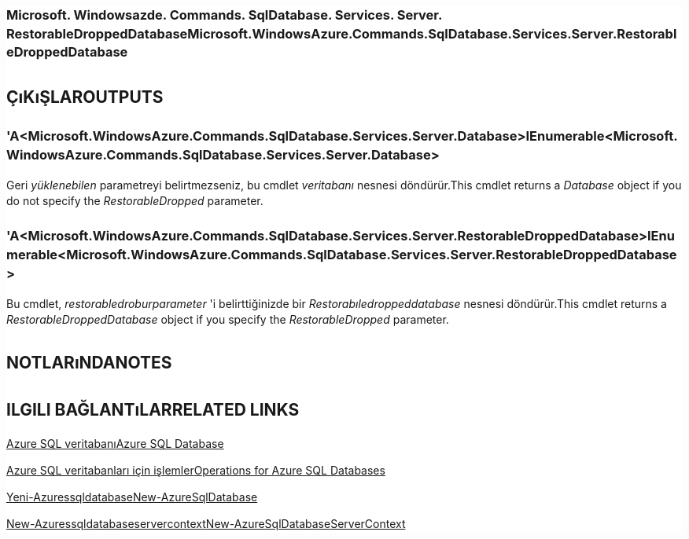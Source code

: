### <span data-ttu-id="e7472-162">Microsoft. Windowsazde. Commands. SqlDatabase. Services. Server. RestorableDroppedDatabase</span><span class="sxs-lookup"><span data-stu-id="e7472-162">Microsoft.WindowsAzure.Commands.SqlDatabase.Services.Server.RestorableDroppedDatabase</span></span>

## <span data-ttu-id="e7472-163">ÇıKıŞLAR</span><span class="sxs-lookup"><span data-stu-id="e7472-163">OUTPUTS</span></span>

### <span data-ttu-id="e7472-164">'A\<Microsoft.WindowsAzure.Commands.SqlDatabase.Services.Server.Database\></span><span class="sxs-lookup"><span data-stu-id="e7472-164">IEnumerable\<Microsoft.WindowsAzure.Commands.SqlDatabase.Services.Server.Database\></span></span>
<span data-ttu-id="e7472-165">Geri *yüklenebilen* parametreyi belirtmezseniz, bu cmdlet *veritabanı* nesnesi döndürür.</span><span class="sxs-lookup"><span data-stu-id="e7472-165">This cmdlet returns a *Database* object if you do not specify the *RestorableDropped* parameter.</span></span>

### <span data-ttu-id="e7472-166">'A\<Microsoft.WindowsAzure.Commands.SqlDatabase.Services.Server.RestorableDroppedDatabase\></span><span class="sxs-lookup"><span data-stu-id="e7472-166">IEnumerable\<Microsoft.WindowsAzure.Commands.SqlDatabase.Services.Server.RestorableDroppedDatabase\></span></span>
<span data-ttu-id="e7472-167">Bu cmdlet, *restorabledroburparameter* 'i belirttiğinizde bir *Restorabıledroppeddatabase* nesnesi döndürür.</span><span class="sxs-lookup"><span data-stu-id="e7472-167">This cmdlet returns a *RestorableDroppedDatabase* object if you specify the *RestorableDropped* parameter.</span></span>

## <span data-ttu-id="e7472-168">NOTLARıNDA</span><span class="sxs-lookup"><span data-stu-id="e7472-168">NOTES</span></span>

## <span data-ttu-id="e7472-169">ILGILI BAĞLANTıLAR</span><span class="sxs-lookup"><span data-stu-id="e7472-169">RELATED LINKS</span></span>

[<span data-ttu-id="e7472-170">Azure SQL veritabanı</span><span class="sxs-lookup"><span data-stu-id="e7472-170">Azure SQL Database</span></span>](https://azure.microsoft.com/en-us/services/sql-database/)

[<span data-ttu-id="e7472-171">Azure SQL veritabanları için işlemler</span><span class="sxs-lookup"><span data-stu-id="e7472-171">Operations for Azure SQL Databases</span></span>](https://msdn.microsoft.com/en-us/library/azure/dn505719.aspx)

[<span data-ttu-id="e7472-172">Yeni-Azuressqldatabase</span><span class="sxs-lookup"><span data-stu-id="e7472-172">New-AzureSqlDatabase</span></span>](./New-AzureSqlDatabase.md)

[<span data-ttu-id="e7472-173">New-Azuressqldatabaseservercontext</span><span class="sxs-lookup"><span data-stu-id="e7472-173">New-AzureSqlDatabaseServerContext</span></span>](./New-AzureSqlDatabaseServerContext.md)

